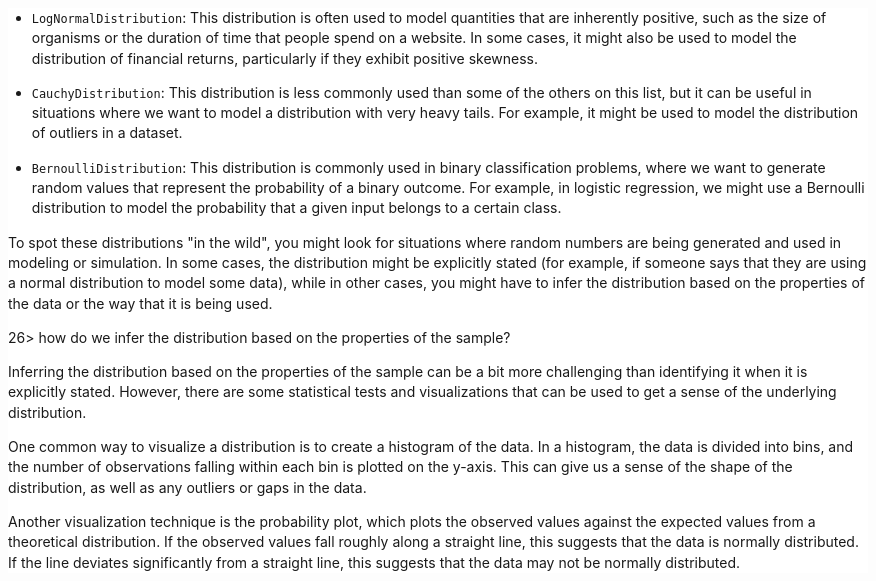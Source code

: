 - `LogNormalDistribution`: This distribution is
  often used to model quantities that are
  inherently positive, such as the size of
  organisms or the duration of time that people
  spend on a website. In some cases, it might also
  be used to model the distribution of financial
  returns, particularly if they exhibit positive
  skewness.

- `CauchyDistribution`: This distribution is less
  commonly used than some of the others on this
  list, but it can be useful in situations where
  we want to model a distribution with very heavy
  tails. For example, it might be used to model
  the distribution of outliers in a dataset.

- `BernoulliDistribution`: This distribution is
  commonly used in binary classification problems,
  where we want to generate random values that
  represent the probability of a binary
  outcome. For example, in logistic regression, we
  might use a Bernoulli distribution to model the
  probability that a given input belongs to
  a certain class.

To spot these distributions "in the wild", you
might look for situations where random numbers are
being generated and used in modeling or
simulation. In some cases, the distribution might
be explicitly stated (for example, if someone says
that they are using a normal distribution to model
some data), while in other cases, you might have
to infer the distribution based on the properties
of the data or the way that it is being used.

26> how do we infer the distribution based on the
properties of the sample?

Inferring the distribution based on the properties
of the sample can be a bit more challenging than
identifying it when it is explicitly
stated. However, there are some statistical tests
and visualizations that can be used to get a sense
of the underlying distribution.

One common way to visualize a distribution is to
create a histogram of the data. In a histogram,
the data is divided into bins, and the number of
observations falling within each bin is plotted on
the y-axis. This can give us a sense of the shape
of the distribution, as well as any outliers or
gaps in the data.

Another visualization technique is the probability
plot, which plots the observed values against the
expected values from a theoretical
distribution. If the observed values fall roughly
along a straight line, this suggests that the data
is normally distributed. If the line deviates
significantly from a straight line, this suggests
that the data may not be normally distributed.
